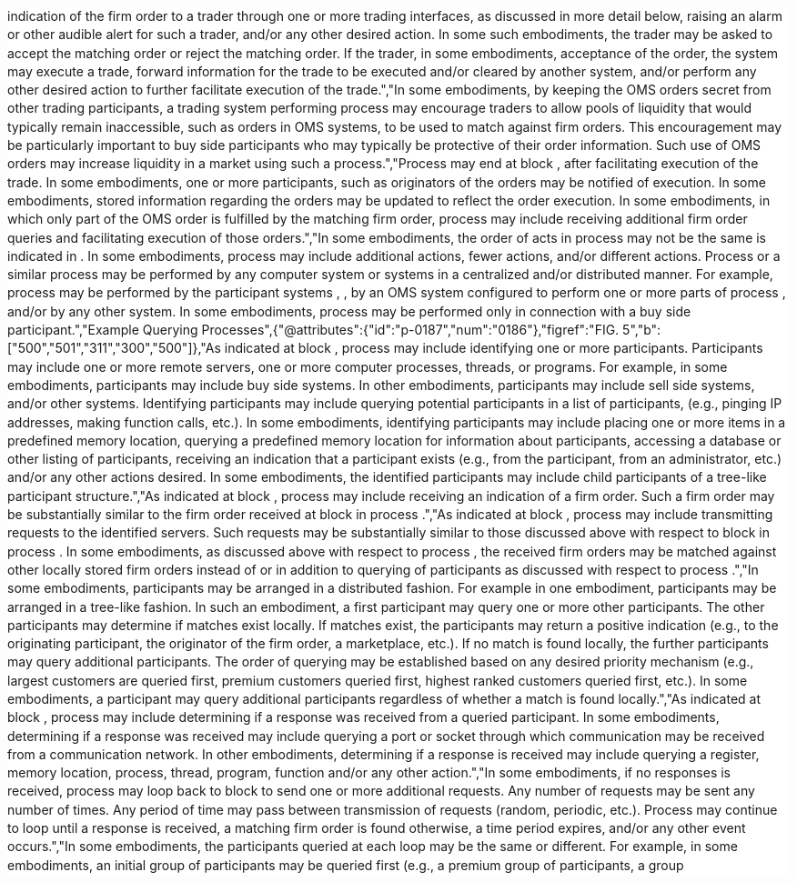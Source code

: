 indication of the firm order to a trader through one or more trading interfaces, as discussed in more detail below, raising an alarm or other audible alert for such a trader, and\/or any other desired action. In some such embodiments, the trader may be asked to accept the matching order or reject the matching order. If the trader, in some embodiments, acceptance of the order, the system may execute a trade, forward information for the trade to be executed and\/or cleared by another system, and\/or perform any other desired action to further facilitate execution of the trade.","In some embodiments, by keeping the OMS orders secret from other trading participants, a trading system performing process  may encourage traders to allow pools of liquidity that would typically remain inaccessible, such as orders in OMS systems, to be used to match against firm orders. This encouragement may be particularly important to buy side participants who may typically be protective of their order information. Such use of OMS orders may increase liquidity in a market using such a process.","Process  may end at block , after facilitating execution of the trade. In some embodiments, one or more participants, such as originators of the orders may be notified of execution. In some embodiments, stored information regarding the orders may be updated to reflect the order execution. In some embodiments, in which only part of the OMS order is fulfilled by the matching firm order, process  may include receiving additional firm order queries and facilitating execution of those orders.","In some embodiments, the order of acts in process  may not be the same is indicated in . In some embodiments, process  may include additional actions, fewer actions, and\/or different actions. Process  or a similar process may be performed by any computer system or systems in a centralized and\/or distributed manner. For example, process  may be performed by the participant systems , , by an OMS system configured to perform one or more parts of process , and\/or by any other system. In some embodiments, process  may be performed only in connection with a buy side participant.","Example Querying Processes",{"@attributes":{"id":"p-0187","num":"0186"},"figref":"FIG. 5","b":["500","501","311","300","500"]},"As indicated at block , process  may include identifying one or more participants. Participants may include one or more remote servers, one or more computer processes, threads, or programs. For example, in some embodiments, participants may include buy side systems. In other embodiments, participants may include sell side systems, and\/or other systems. Identifying participants may include querying potential participants in a list of participants, (e.g., pinging IP addresses, making function calls, etc.). In some embodiments, identifying participants may include placing one or more items in a predefined memory location, querying a predefined memory location for information about participants, accessing a database or other listing of participants, receiving an indication that a participant exists (e.g., from the participant, from an administrator, etc.) and\/or any other actions desired. In some embodiments, the identified participants may include child participants of a tree-like participant structure.","As indicated at block , process  may include receiving an indication of a firm order. Such a firm order may be substantially similar to the firm order received at block  in process .","As indicated at block , process  may include transmitting requests to the identified servers. Such requests may be substantially similar to those discussed above with respect to block  in process . In some embodiments, as discussed above with respect to process , the received firm orders may be matched against other locally stored firm orders instead of or in addition to querying of participants as discussed with respect to process .","In some embodiments, participants may be arranged in a distributed fashion. For example in one embodiment, participants may be arranged in a tree-like fashion. In such an embodiment, a first participant may query one or more other participants. The other participants may determine if matches exist locally. If matches exist, the participants may return a positive indication (e.g., to the originating participant, the originator of the firm order, a marketplace, etc.). If no match is found locally, the further participants may query additional participants. The order of querying may be established based on any desired priority mechanism (e.g., largest customers are queried first, premium customers queried first, highest ranked customers queried first, etc.). In some embodiments, a participant may query additional participants regardless of whether a match is found locally.","As indicated at block , process  may include determining if a response was received from a queried participant. In some embodiments, determining if a response was received may include querying a port or socket through which communication may be received from a communication network. In other embodiments, determining if a response is received may include querying a register, memory location, process, thread, program, function and\/or any other action.","In some embodiments, if no responses is received, process  may loop back to block  to send one or more additional requests. Any number of requests may be sent any number of times. Any period of time may pass between transmission of requests (random, periodic, etc.). Process  may continue to loop until a response is received, a matching firm order is found otherwise, a time period expires, and\/or any other event occurs.","In some embodiments, the participants queried at each loop may be the same or different. For example, in some embodiments, an initial group of participants may be queried first (e.g., a premium group of participants, a group